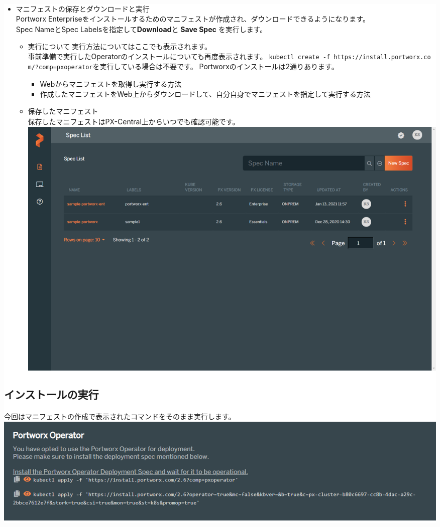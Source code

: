 
- マニフェストの保存とダウンロードと実行  
Portworx Enterpriseをインストールするためのマニフェストが作成され、ダウンロードできるようになります。  
Spec NameとSpec Labelsを指定して**Download**と **Save Spec** を実行します。  

  - 実行について
    実行方法についてはここでも表示されます。  
    事前準備で実行したOperatorのインストールについても再度表示されます。
    `kubectl create -f https://install.portworx.com/?comp=pxoperator`を実行している場合は不要です。
    Portworxのインストールは2通りあります。
    - Webからマニフェストを取得し実行する方法
    - 作成したマニフェストをWeb上からダウンロードして、自分自身でマニフェストを指定して実行する方法
      
  - 保存したマニフェスト  
    保存したマニフェストはPX-Central上からいつでも確認可能です。  
    ![](./img/2021-01-13_11h57_40.png)

## インストールの実行  
今回はマニフェストの作成で表示されたコマンドをそのまま実行します。
![](img/2021-03-05_11h39_10.png)

